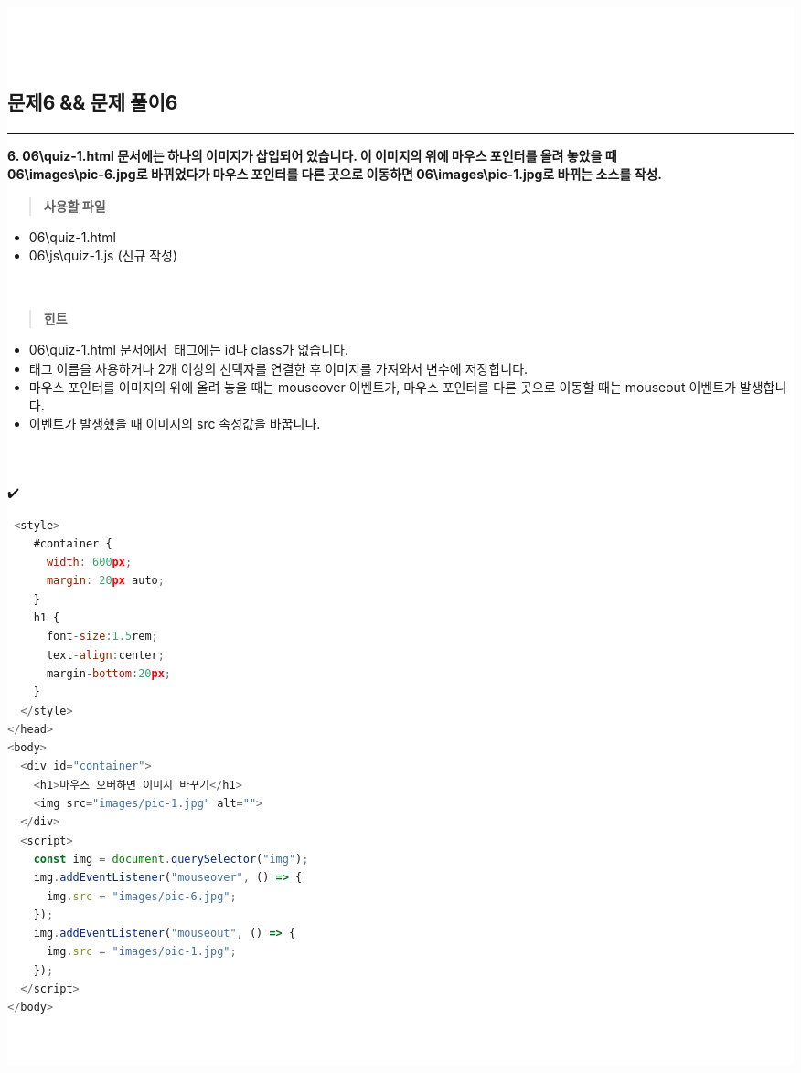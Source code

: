 <br>
<br>
<br>

## 문제6 && 문제 풀이6
___
**6. 06\quiz-1.html 문서에는 하나의 이미지가 삽입되어 있습니다. 이 이미지의 위에 마우스 포인터를 올려 놓았을 때** <br>
**06\images\pic-6.jpg로 바뀌었다가 마우스 포인터를 다른 곳으로 이동하면 06\images\pic-1.jpg로 바뀌는 소스를 작성.** <br>

>**사용할 파일** <br>

 * 06\quiz-1.html <br>
 * 06\js\quiz-1.js (신규 작성) <br>
<br>

>**힌트** <br>

 * 06\quiz-1.html 문서에서 <img> 태그에는 id나 class가 없습니다.<br>
 * 태그 이름을 사용하거나 2개 이상의 선택자를 연결한 후 이미지를 가져와서 변수에 저장합니다. <br>
 * 마우스 포인터를 이미지의 위에 올려 놓을 때는 mouseover 이벤트가, 마우스 포인터를 다른 곳으로 이동할 때는 mouseout 이벤트가 발생합니다.<br>
 * 이벤트가 발생했을 때 이미지의 src 속성값을 바꿉니다. <br>

<br>
<br>
✔️
<br>

```js
 <style>
    #container {
      width: 600px;
      margin: 20px auto;
    }
    h1 {
      font-size:1.5rem;
      text-align:center;
      margin-bottom:20px;
    }
  </style>
</head>
<body>
  <div id="container">
    <h1>마우스 오버하면 이미지 바꾸기</h1>
    <img src="images/pic-1.jpg" alt="">
  </div>
  <script>
    const img = document.querySelector("img");
    img.addEventListener("mouseover", () => {
      img.src = "images/pic-6.jpg";
    });
    img.addEventListener("mouseout", () => {
      img.src = "images/pic-1.jpg";
    });
  </script>
</body>

```
<br>
<br>
